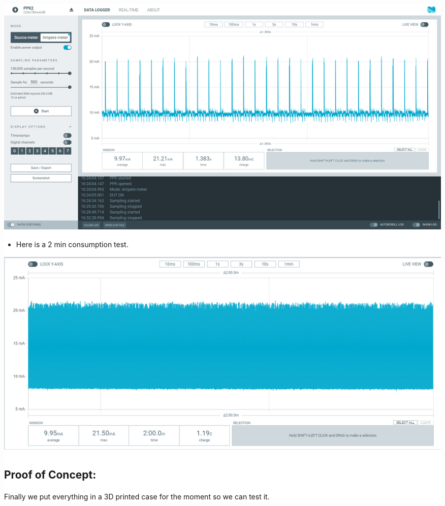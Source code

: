 <img src="./Images/ppk-20220315T223256.png">

- Here is a 2 min consumption test.

<img src="./Images/2minTest.png">

## Proof of Concept:

Finally we put everything in a 3D printed case for the moment so we can test it.
